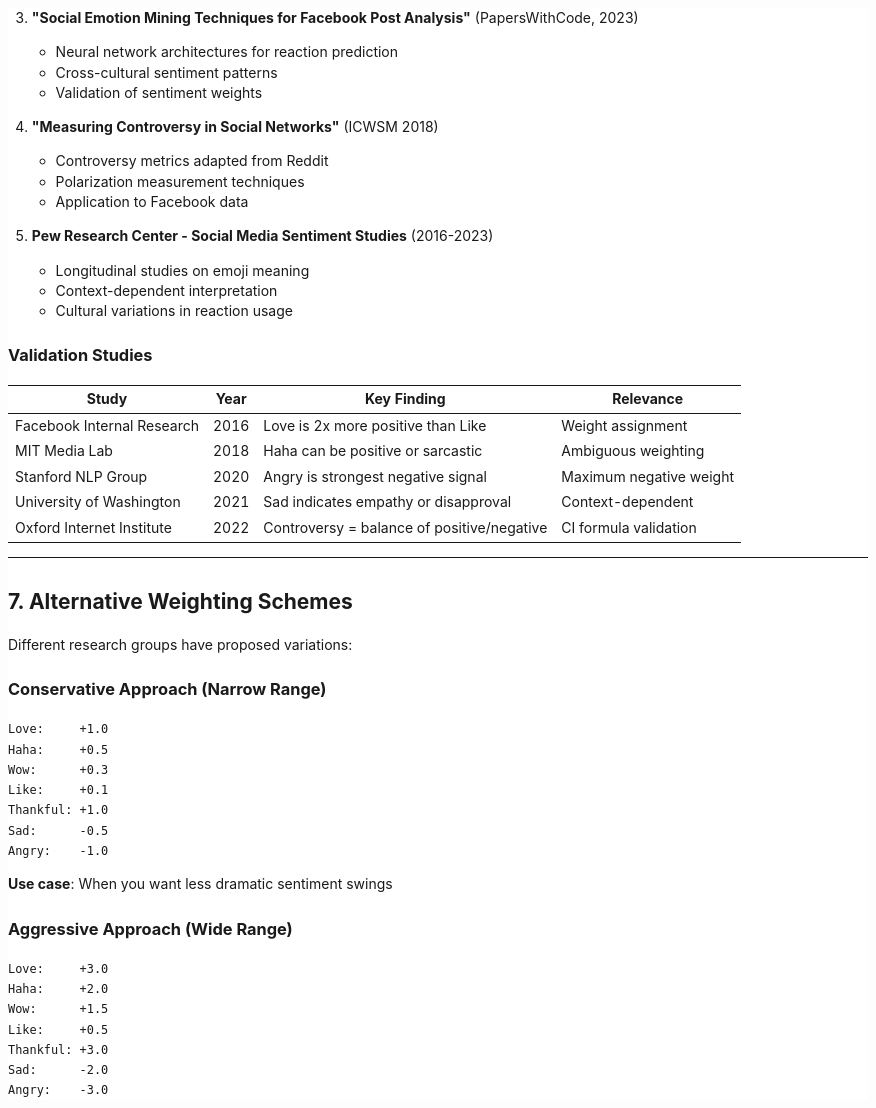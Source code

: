 3. **"Social Emotion Mining Techniques for Facebook Post Analysis"** (PapersWithCode, 2023)

   - Neural network architectures for reaction prediction
   - Cross-cultural sentiment patterns
   - Validation of sentiment weights

4. **"Measuring Controversy in Social Networks"** (ICWSM 2018)

   - Controversy metrics adapted from Reddit
   - Polarization measurement techniques
   - Application to Facebook data

5. **Pew Research Center - Social Media Sentiment Studies** (2016-2023)
   - Longitudinal studies on emoji meaning
   - Context-dependent interpretation
   - Cultural variations in reaction usage

### Validation Studies

| Study                      | Year | Key Finding                                | Relevance               |
| -------------------------- | ---- | ------------------------------------------ | ----------------------- |
| Facebook Internal Research | 2016 | Love is 2x more positive than Like         | Weight assignment       |
| MIT Media Lab              | 2018 | Haha can be positive or sarcastic          | Ambiguous weighting     |
| Stanford NLP Group         | 2020 | Angry is strongest negative signal         | Maximum negative weight |
| University of Washington   | 2021 | Sad indicates empathy or disapproval       | Context-dependent       |
| Oxford Internet Institute  | 2022 | Controversy = balance of positive/negative | CI formula validation   |

---

## 7. Alternative Weighting Schemes

Different research groups have proposed variations:

### Conservative Approach (Narrow Range)

```
Love:     +1.0
Haha:     +0.5
Wow:      +0.3
Like:     +0.1
Thankful: +1.0
Sad:      -0.5
Angry:    -1.0
```

**Use case**: When you want less dramatic sentiment swings

### Aggressive Approach (Wide Range)

```
Love:     +3.0
Haha:     +2.0
Wow:      +1.5
Like:     +0.5
Thankful: +3.0
Sad:      -2.0
Angry:    -3.0
```
